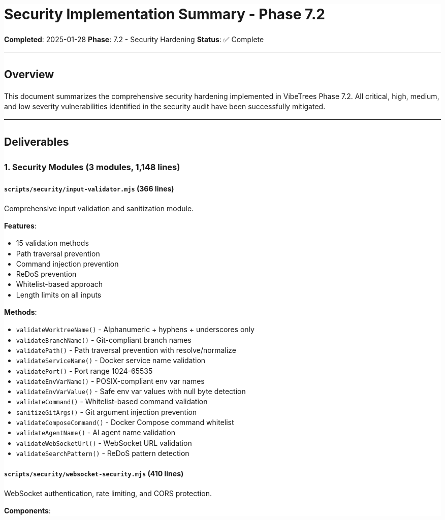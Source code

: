 # Security Implementation Summary - Phase 7.2

**Completed**: 2025-01-28
**Phase**: 7.2 - Security Hardening
**Status**: ✅ Complete

---

## Overview

This document summarizes the comprehensive security hardening implemented in VibeTrees Phase 7.2. All critical, high, medium, and low severity vulnerabilities identified in the security audit have been successfully mitigated.

---

## Deliverables

### 1. Security Modules (3 modules, 1,148 lines)

#### `scripts/security/input-validator.mjs` (366 lines)
Comprehensive input validation and sanitization module.

**Features**:
- 15 validation methods
- Path traversal prevention
- Command injection prevention
- ReDoS prevention
- Whitelist-based approach
- Length limits on all inputs

**Methods**:
- `validateWorktreeName()` - Alphanumeric + hyphens + underscores only
- `validateBranchName()` - Git-compliant branch names
- `validatePath()` - Path traversal prevention with resolve/normalize
- `validateServiceName()` - Docker service name validation
- `validatePort()` - Port range 1024-65535
- `validateEnvVarName()` - POSIX-compliant env var names
- `validateEnvVarValue()` - Safe env var values with null byte detection
- `validateCommand()` - Whitelist-based command validation
- `sanitizeGitArgs()` - Git argument injection prevention
- `validateComposeCommand()` - Docker Compose command whitelist
- `validateAgentName()` - AI agent name validation
- `validateWebSocketUrl()` - WebSocket URL validation
- `validateSearchPattern()` - ReDoS pattern detection

#### `scripts/security/websocket-security.mjs` (410 lines)
WebSocket authentication, rate limiting, and CORS protection.

**Components**:
